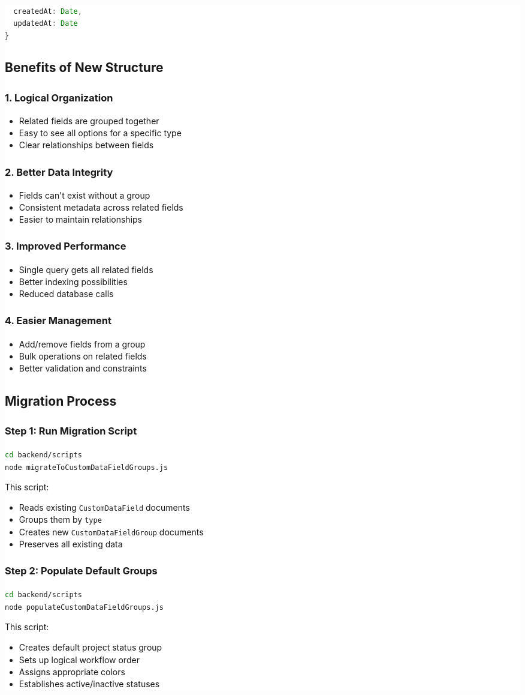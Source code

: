 ```javascript
  createdAt: Date,
  updatedAt: Date
}
```

## Benefits of New Structure

### 1. **Logical Organization**
- Related fields are grouped together
- Easy to see all options for a specific type
- Clear relationships between fields

### 2. **Better Data Integrity**
- Fields can't exist without a group
- Consistent metadata across related fields
- Easier to maintain relationships

### 3. **Improved Performance**
- Single query gets all related fields
- Better indexing possibilities
- Reduced database calls

### 4. **Easier Management**
- Add/remove fields from a group
- Bulk operations on related fields
- Better validation and constraints

## Migration Process

### Step 1: Run Migration Script
```bash
cd backend/scripts
node migrateToCustomDataFieldGroups.js
```

This script:
- Reads existing `CustomDataField` documents
- Groups them by `type`
- Creates new `CustomDataFieldGroup` documents
- Preserves all existing data

### Step 2: Populate Default Groups
```bash
cd backend/scripts
node populateCustomDataFieldGroups.js
```

This script:
- Creates default project status group
- Sets up logical workflow order
- Assigns appropriate colors
- Establishes active/inactive statuses
